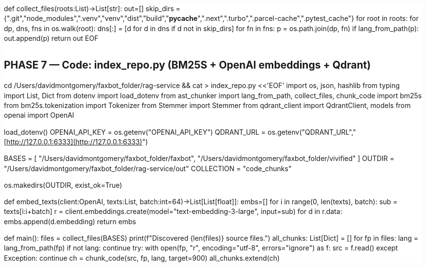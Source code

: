 def collect_files(roots:List)->List[str]:
out=[]
skip_dirs = {".git","node_modules",".venv","venv","dist","build","**pycache**",".next",".turbo",".parcel-cache",".pytest_cache"}
for root in roots:
for dp, dns, fns in os.walk(root):
dns[:] = [d for d in dns if d not in skip_dirs]
for fn in fns:
p = os.path.join(dp, fn)
if lang_from_path(p):
out.append(p)
return out
EOF

## PHASE 7 — Code: index_repo.py (BM25S + OpenAI embeddings + Qdrant)

cd /Users/davidmontgomery/faxbot_folder/rag-service && 
cat > index_repo.py <<'EOF'
import os, json, hashlib
from typing import List, Dict
from dotenv import load_dotenv
from ast_chunker import lang_from_path, collect_files, chunk_code
import bm25s
from bm25s.tokenization import Tokenizer
from Stemmer import Stemmer
from qdrant_client import QdrantClient, models
from openai import OpenAI

load_dotenv()
OPENAI_API_KEY = os.getenv("OPENAI_API_KEY")
QDRANT_URL = os.getenv("QDRANT_URL","[http://127.0.0.1:6333](http://127.0.0.1:6333)")

BASES = [
"/Users/davidmontgomery/faxbot_folder/faxbot",
"/Users/davidmontgomery/faxbot_folder/vivified"
]
OUTDIR = "/Users/davidmontgomery/faxbot_folder/rag-service/out"
COLLECTION = "code_chunks"

os.makedirs(OUTDIR, exist_ok=True)

def embed_texts(client:OpenAI, texts:List, batch:int=64)->List[List[float]]:
embs=[]
for i in range(0, len(texts), batch):
sub = texts[i:i+batch]
r = client.embeddings.create(model="text-embedding-3-large", input=sub)
for d in r.data:
embs.append(d.embedding)
return embs

def main():
files = collect_files(BASES)
print(f"Discovered {len(files)} source files.")
all_chunks: List[Dict] = []
for fp in files:
lang = lang_from_path(fp)
if not lang: continue
try:
with open(fp, "r", encoding="utf-8", errors="ignore") as f:
src = f.read()
except Exception:
continue
ch = chunk_code(src, fp, lang, target=900)
all_chunks.extend(ch)
